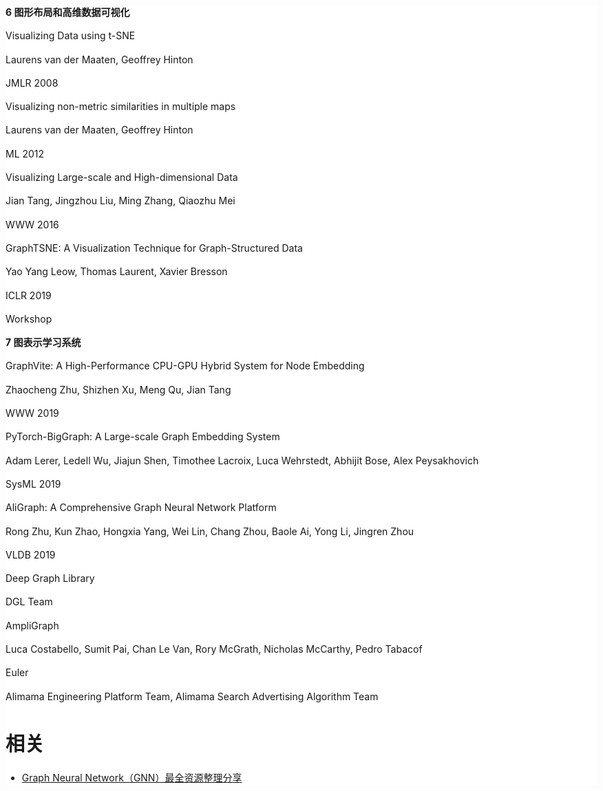 

**6 图形布局和高维数据可视化**

Visualizing Data using t-SNE

Laurens van der Maaten, Geoffrey Hinton

JMLR 2008

Visualizing non-metric similarities in multiple maps

Laurens van der Maaten, Geoffrey Hinton

ML 2012



Visualizing Large-scale and High-dimensional Data

Jian Tang, Jingzhou Liu, Ming Zhang, Qiaozhu Mei

WWW 2016



GraphTSNE: A Visualization Technique for Graph-Structured Data

Yao Yang Leow, Thomas Laurent, Xavier Bresson

ICLR 2019

Workshop



**7 图表示学习系统**

GraphVite: A High-Performance CPU-GPU Hybrid System for Node Embedding

Zhaocheng Zhu, Shizhen Xu, Meng Qu, Jian Tang

WWW 2019



PyTorch-BigGraph: A Large-scale Graph Embedding System

Adam Lerer, Ledell Wu, Jiajun Shen, Timothee Lacroix, Luca Wehrstedt, Abhijit Bose, Alex Peysakhovich

SysML 2019



AliGraph: A Comprehensive Graph Neural Network Platform

Rong Zhu, Kun Zhao, Hongxia Yang, Wei Lin, Chang Zhou, Baole Ai, Yong Li, Jingren Zhou

VLDB 2019



Deep Graph Library

DGL Team

AmpliGraph

Luca Costabello, Sumit Pai, Chan Le Van, Rory McGrath, Nicholas McCarthy, Pedro Tabacof

Euler

Alimama Engineering Platform Team, Alimama Search Advertising Algorithm Team




# 相关

- [Graph Neural Network（GNN）最全资源整理分享](https://zhuanlan.zhihu.com/p/73052234)
